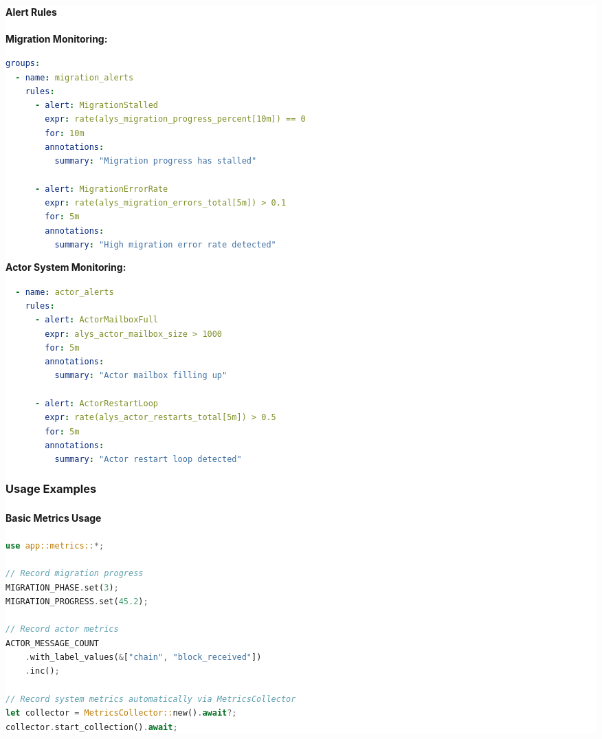 #### Alert Rules

**Migration Monitoring:**
```yaml
groups:
  - name: migration_alerts
    rules:
      - alert: MigrationStalled
        expr: rate(alys_migration_progress_percent[10m]) == 0
        for: 10m
        annotations:
          summary: "Migration progress has stalled"
      
      - alert: MigrationErrorRate
        expr: rate(alys_migration_errors_total[5m]) > 0.1
        for: 5m
        annotations:
          summary: "High migration error rate detected"
```

**Actor System Monitoring:**
```yaml
  - name: actor_alerts
    rules:
      - alert: ActorMailboxFull
        expr: alys_actor_mailbox_size > 1000
        for: 5m
        annotations:
          summary: "Actor mailbox filling up"
      
      - alert: ActorRestartLoop
        expr: rate(alys_actor_restarts_total[5m]) > 0.5
        for: 5m
        annotations:
          summary: "Actor restart loop detected"
```

### Usage Examples

#### Basic Metrics Usage

```rust
use app::metrics::*;

// Record migration progress
MIGRATION_PHASE.set(3);
MIGRATION_PROGRESS.set(45.2);

// Record actor metrics
ACTOR_MESSAGE_COUNT
    .with_label_values(&["chain", "block_received"])
    .inc();

// Record system metrics automatically via MetricsCollector
let collector = MetricsCollector::new().await?;
collector.start_collection().await;
```
